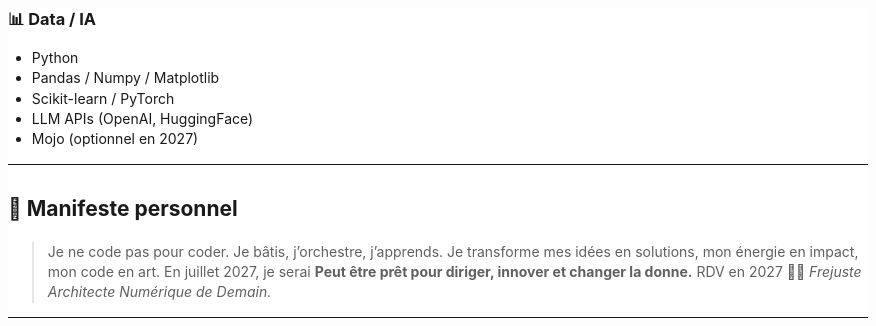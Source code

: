 ### 📊 Data / IA

- Python
- Pandas / Numpy / Matplotlib
- Scikit-learn / PyTorch
- LLM APIs (OpenAI, HuggingFace)
- Mojo (optionnel en 2027)

---

## 🏁 Manifeste personnel

> Je ne code pas pour coder.
> Je bâtis, j’orchestre, j’apprends.
> Je transforme mes idées en solutions,
> mon énergie en impact,
> mon code en art.
> En juillet 2027, je serai **Peut être prêt pour diriger, innover et changer la donne.**
> RDV en 2027
> 🧑‍🚀 *Frejuste Architecte Numérique de Demain.*

---

